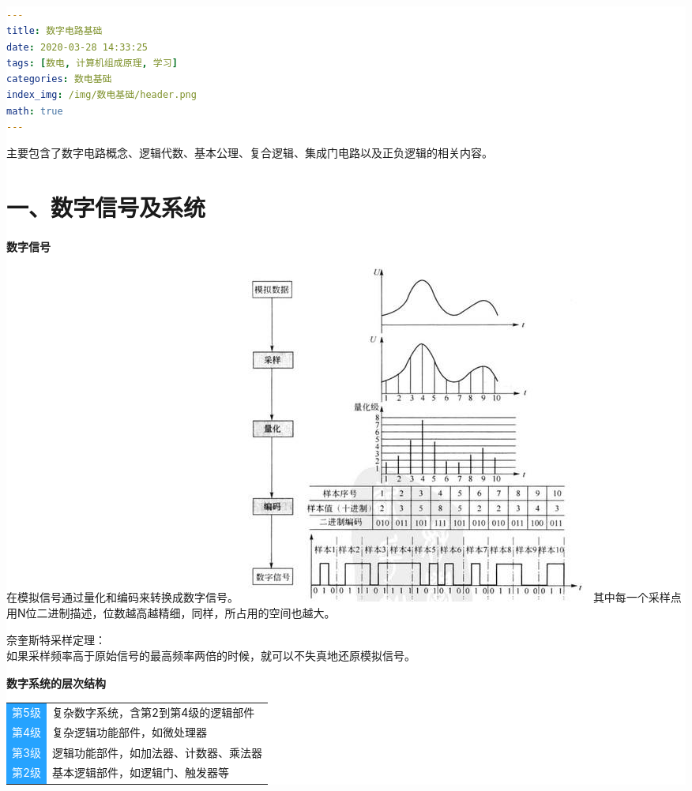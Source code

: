 ```yaml
---
title: 数字电路基础
date: 2020-03-28 14:33:25
tags: [数电, 计算机组成原理, 学习]
categories: 数电基础
index_img: /img/数电基础/header.png
math: true
---
```


主要包含了数字电路概念、逻辑代数、基本公理、复合逻辑、集成门电路以及正负逻辑的相关内容。


# 一、数字信号及系统

**数字信号**

在模拟信号通过量化和编码来转换成数字信号。
![](/img/数电基础/量化编码.png)
其中每一个采样点用N位二进制描述，位数越高越精细，同样，所占用的空间也越大。
<p class="note note-primary">奈奎斯特采样定理：<br />
如果采样频率高于原始信号的最高频率两倍的时候，就可以不失真地还原模拟信号。</p>

**数字系统的层次结构**
<table>
    <tr>
        <td style="background-color:rgb(38,163,255);color:white">第5级</td>
        <td>复杂数字系统，含第2到第4级的逻辑部件</td>
    </tr>
    <tr>
        <td style="background-color:rgb(38,163,255);color:white">第4级</td>
        <td>复杂逻辑功能部件，如微处理器</td>
    </tr>
    <tr>
        <td style="background-color:rgb(38,163,255);color:white">第3级</td>
        <td>逻辑功能部件，如加法器、计数器、乘法器</td>
    </tr>
    <tr>
        <td style="background-color:rgb(38,163,255);color:white">第2级</td>
        <td>基本逻辑部件，如逻辑门、触发器等</td>
    </tr>
    <tr>